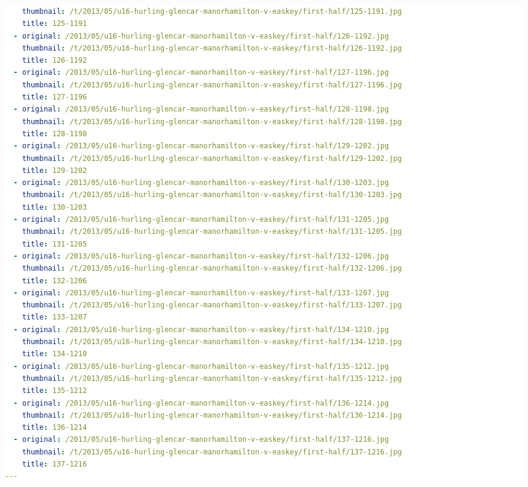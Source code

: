 ```yaml
    thumbnail: /t/2013/05/u16-hurling-glencar-manorhamilton-v-easkey/first-half/125-1191.jpg
    title: 125-1191
  - original: /2013/05/u16-hurling-glencar-manorhamilton-v-easkey/first-half/126-1192.jpg
    thumbnail: /t/2013/05/u16-hurling-glencar-manorhamilton-v-easkey/first-half/126-1192.jpg
    title: 126-1192
  - original: /2013/05/u16-hurling-glencar-manorhamilton-v-easkey/first-half/127-1196.jpg
    thumbnail: /t/2013/05/u16-hurling-glencar-manorhamilton-v-easkey/first-half/127-1196.jpg
    title: 127-1196
  - original: /2013/05/u16-hurling-glencar-manorhamilton-v-easkey/first-half/128-1198.jpg
    thumbnail: /t/2013/05/u16-hurling-glencar-manorhamilton-v-easkey/first-half/128-1198.jpg
    title: 128-1198
  - original: /2013/05/u16-hurling-glencar-manorhamilton-v-easkey/first-half/129-1202.jpg
    thumbnail: /t/2013/05/u16-hurling-glencar-manorhamilton-v-easkey/first-half/129-1202.jpg
    title: 129-1202
  - original: /2013/05/u16-hurling-glencar-manorhamilton-v-easkey/first-half/130-1203.jpg
    thumbnail: /t/2013/05/u16-hurling-glencar-manorhamilton-v-easkey/first-half/130-1203.jpg
    title: 130-1203
  - original: /2013/05/u16-hurling-glencar-manorhamilton-v-easkey/first-half/131-1205.jpg
    thumbnail: /t/2013/05/u16-hurling-glencar-manorhamilton-v-easkey/first-half/131-1205.jpg
    title: 131-1205
  - original: /2013/05/u16-hurling-glencar-manorhamilton-v-easkey/first-half/132-1206.jpg
    thumbnail: /t/2013/05/u16-hurling-glencar-manorhamilton-v-easkey/first-half/132-1206.jpg
    title: 132-1206
  - original: /2013/05/u16-hurling-glencar-manorhamilton-v-easkey/first-half/133-1207.jpg
    thumbnail: /t/2013/05/u16-hurling-glencar-manorhamilton-v-easkey/first-half/133-1207.jpg
    title: 133-1207
  - original: /2013/05/u16-hurling-glencar-manorhamilton-v-easkey/first-half/134-1210.jpg
    thumbnail: /t/2013/05/u16-hurling-glencar-manorhamilton-v-easkey/first-half/134-1210.jpg
    title: 134-1210
  - original: /2013/05/u16-hurling-glencar-manorhamilton-v-easkey/first-half/135-1212.jpg
    thumbnail: /t/2013/05/u16-hurling-glencar-manorhamilton-v-easkey/first-half/135-1212.jpg
    title: 135-1212
  - original: /2013/05/u16-hurling-glencar-manorhamilton-v-easkey/first-half/136-1214.jpg
    thumbnail: /t/2013/05/u16-hurling-glencar-manorhamilton-v-easkey/first-half/136-1214.jpg
    title: 136-1214
  - original: /2013/05/u16-hurling-glencar-manorhamilton-v-easkey/first-half/137-1216.jpg
    thumbnail: /t/2013/05/u16-hurling-glencar-manorhamilton-v-easkey/first-half/137-1216.jpg
    title: 137-1216
---
```

